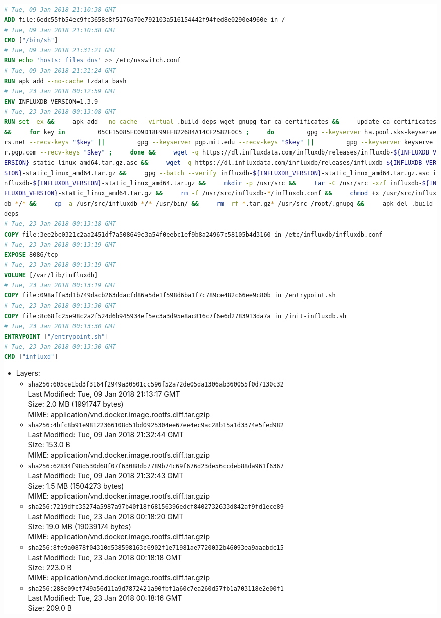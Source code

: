 ```dockerfile
# Tue, 09 Jan 2018 21:10:38 GMT
ADD file:6edc55fb54ec9fc3658c8f5176a70e792103a516154442f94fed8e0290e4960e in / 
# Tue, 09 Jan 2018 21:10:38 GMT
CMD ["/bin/sh"]
# Tue, 09 Jan 2018 21:31:21 GMT
RUN echo 'hosts: files dns' >> /etc/nsswitch.conf
# Tue, 09 Jan 2018 21:31:24 GMT
RUN apk add --no-cache tzdata bash
# Tue, 23 Jan 2018 00:12:59 GMT
ENV INFLUXDB_VERSION=1.3.9
# Tue, 23 Jan 2018 00:13:08 GMT
RUN set -ex &&     apk add --no-cache --virtual .build-deps wget gnupg tar ca-certificates &&     update-ca-certificates &&     for key in         05CE15085FC09D18E99EFB22684A14CF2582E0C5 ;     do         gpg --keyserver ha.pool.sks-keyservers.net --recv-keys "$key" ||         gpg --keyserver pgp.mit.edu --recv-keys "$key" ||         gpg --keyserver keyserver.pgp.com --recv-keys "$key" ;     done &&     wget -q https://dl.influxdata.com/influxdb/releases/influxdb-${INFLUXDB_VERSION}-static_linux_amd64.tar.gz.asc &&     wget -q https://dl.influxdata.com/influxdb/releases/influxdb-${INFLUXDB_VERSION}-static_linux_amd64.tar.gz &&     gpg --batch --verify influxdb-${INFLUXDB_VERSION}-static_linux_amd64.tar.gz.asc influxdb-${INFLUXDB_VERSION}-static_linux_amd64.tar.gz &&     mkdir -p /usr/src &&     tar -C /usr/src -xzf influxdb-${INFLUXDB_VERSION}-static_linux_amd64.tar.gz &&     rm -f /usr/src/influxdb-*/influxdb.conf &&     chmod +x /usr/src/influxdb-*/* &&     cp -a /usr/src/influxdb-*/* /usr/bin/ &&     rm -rf *.tar.gz* /usr/src /root/.gnupg &&     apk del .build-deps
# Tue, 23 Jan 2018 00:13:18 GMT
COPY file:3ee2bc0321c2aa2451df7a508649c3a54f0eebc1ef9b8a24967c58105b4d3160 in /etc/influxdb/influxdb.conf 
# Tue, 23 Jan 2018 00:13:19 GMT
EXPOSE 8086/tcp
# Tue, 23 Jan 2018 00:13:19 GMT
VOLUME [/var/lib/influxdb]
# Tue, 23 Jan 2018 00:13:19 GMT
COPY file:098affa3d1b749dacb263ddacfd86a5de1f598d6ba1f7c789ce482c66ee9c80b in /entrypoint.sh 
# Tue, 23 Jan 2018 00:13:30 GMT
COPY file:8c68fc25e98c2a2f524d6b945934ef5ec3a3d95e8ac816c7f6e6d2783913da7a in /init-influxdb.sh 
# Tue, 23 Jan 2018 00:13:30 GMT
ENTRYPOINT ["/entrypoint.sh"]
# Tue, 23 Jan 2018 00:13:30 GMT
CMD ["influxd"]
```

-	Layers:
	-	`sha256:605ce1bd3f3164f2949a30501cc596f52a72de05da1306ab360055f0d7130c32`  
		Last Modified: Tue, 09 Jan 2018 21:13:17 GMT  
		Size: 2.0 MB (1991747 bytes)  
		MIME: application/vnd.docker.image.rootfs.diff.tar.gzip
	-	`sha256:4bfc8b91e98122366108d51bd0925304ee67ee4ec9ac28b15a1d3374e5fed982`  
		Last Modified: Tue, 09 Jan 2018 21:32:44 GMT  
		Size: 153.0 B  
		MIME: application/vnd.docker.image.rootfs.diff.tar.gzip
	-	`sha256:62834f98d530d68f07f63088db7789b74c69f676d23de56ccdeb88da961f6367`  
		Last Modified: Tue, 09 Jan 2018 21:32:43 GMT  
		Size: 1.5 MB (1504273 bytes)  
		MIME: application/vnd.docker.image.rootfs.diff.tar.gzip
	-	`sha256:7219dfc35274a5987a97b40f18f68156396edcf8402732633d842af9fd1ece89`  
		Last Modified: Tue, 23 Jan 2018 00:18:20 GMT  
		Size: 19.0 MB (19039174 bytes)  
		MIME: application/vnd.docker.image.rootfs.diff.tar.gzip
	-	`sha256:8fe9a0878f04310d538598163c6902f1e71981ae7720032b46093ea9aaabdc15`  
		Last Modified: Tue, 23 Jan 2018 00:18:18 GMT  
		Size: 223.0 B  
		MIME: application/vnd.docker.image.rootfs.diff.tar.gzip
	-	`sha256:288e09cf749a56d11a9d7872421a90fbf1a60c7ea260d57fb1a703118e2e00f1`  
		Last Modified: Tue, 23 Jan 2018 00:18:16 GMT  
		Size: 209.0 B  